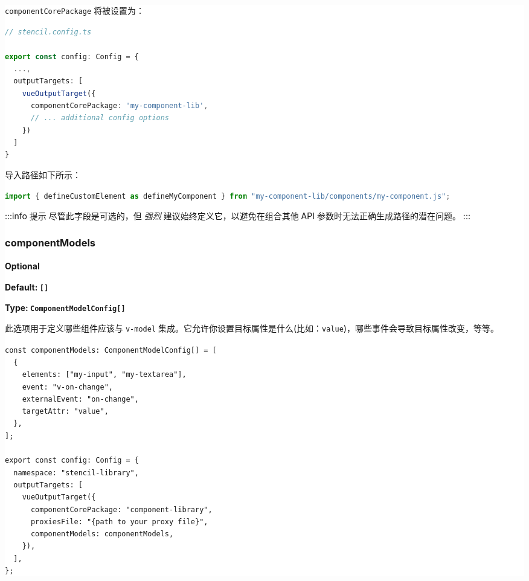 `componentCorePackage` 将被设置为：

```ts
// stencil.config.ts

export const config: Config = {
  ...,
  outputTargets: [
    vueOutputTarget({
      componentCorePackage: 'my-component-lib',
      // ... additional config options
    })
  ]
}
```

导入路径如下所示：

```js
import { defineCustomElement as defineMyComponent } from "my-component-lib/components/my-component.js";
```

:::info 提示
尽管此字段是可选的，但 _强烈_ 建议始终定义它，以避免在组合其他 API 参数时无法正确生成路径的潜在问题。
:::

### componentModels

**Optional**

**Default: `[]`**

**Type: `ComponentModelConfig[]`**

此选项用于定义哪些组件应该与 `v-model` 集成。它允许你设置目标属性是什么(比如：`value`)，哪些事件会导致目标属性改变，等等。

```tsx
const componentModels: ComponentModelConfig[] = [
  {
    elements: ["my-input", "my-textarea"],
    event: "v-on-change",
    externalEvent: "on-change",
    targetAttr: "value",
  },
];

export const config: Config = {
  namespace: "stencil-library",
  outputTargets: [
    vueOutputTarget({
      componentCorePackage: "component-library",
      proxiesFile: "{path to your proxy file}",
      componentModels: componentModels,
    }),
  ],
};
```
